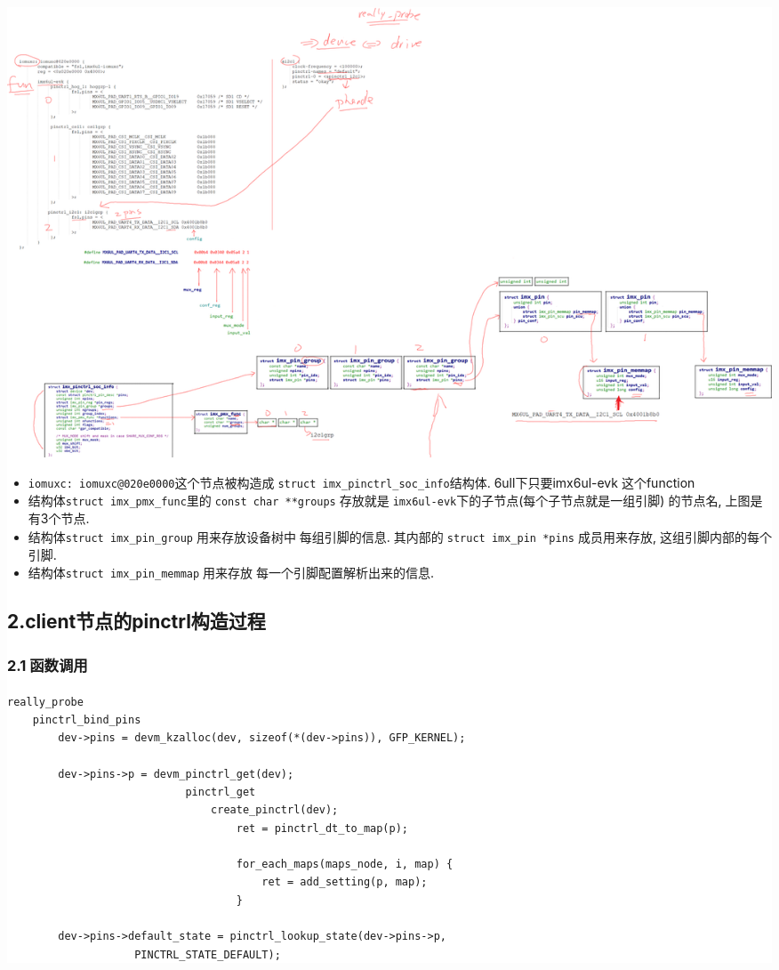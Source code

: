 ![](assets/image-20231024164402819.png)

- `iomuxc: iomuxc@020e0000`这个节点被构造成 `struct imx_pinctrl_soc_info`结构体. 6ull下只要imx6ul-evk 这个function
- 结构体`struct imx_pmx_func`里的 `const char **groups` 存放就是 `imx6ul-evk`下的子节点(每个子节点就是一组引脚) 的节点名, 上图是有3个节点.
- 结构体`struct imx_pin_group` 用来存放设备树中 每组引脚的信息. 其内部的 `struct imx_pin *pins` 成员用来存放, 这组引脚内部的每个引脚.
- 结构体`struct imx_pin_memmap` 用来存放 每一个引脚配置解析出来的信息.

## 2.client节点的pinctrl构造过程

### 2.1 函数调用

```shell
really_probe
	pinctrl_bind_pins
		dev->pins = devm_kzalloc(dev, sizeof(*(dev->pins)), GFP_KERNEL);
		
		dev->pins->p = devm_pinctrl_get(dev);
							pinctrl_get
								create_pinctrl(dev);
									ret = pinctrl_dt_to_map(p);
									
                                    for_each_maps(maps_node, i, map) {
	                                    ret = add_setting(p, map);
                                    }
		
		dev->pins->default_state = pinctrl_lookup_state(dev->pins->p,
					PINCTRL_STATE_DEFAULT);			
```
